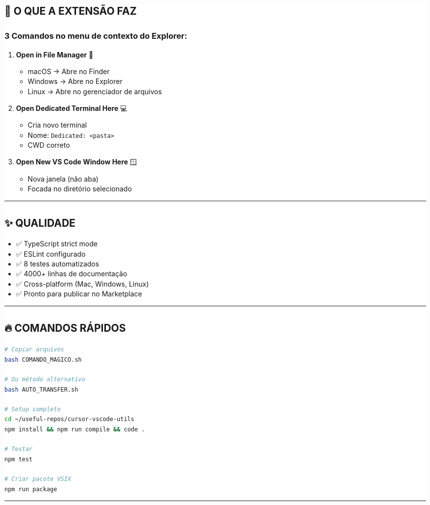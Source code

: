 
## 🎁 O QUE A EXTENSÃO FAZ

### 3 Comandos no menu de contexto do Explorer:

1. **Open in File Manager** 📁
   - macOS → Abre no Finder
   - Windows → Abre no Explorer
   - Linux → Abre no gerenciador de arquivos

2. **Open Dedicated Terminal Here** 💻
   - Cria novo terminal
   - Nome: `Dedicated: <pasta>`
   - CWD correto

3. **Open New VS Code Window Here** 🪟
   - Nova janela (não aba)
   - Focada no diretório selecionado

---

## ✨ QUALIDADE

- ✅ TypeScript strict mode
- ✅ ESLint configurado
- ✅ 8 testes automatizados
- ✅ 4000+ linhas de documentação
- ✅ Cross-platform (Mac, Windows, Linux)
- ✅ Pronto para publicar no Marketplace

---

## 🔥 COMANDOS RÁPIDOS

```bash
# Copiar arquivos
bash COMANDO_MAGICO.sh

# Ou método alternativo
bash AUTO_TRANSFER.sh

# Setup completo
cd ~/useful-repos/cursor-vscode-utils
npm install && npm run compile && code .

# Testar
npm test

# Criar pacote VSIX
npm run package
```

---